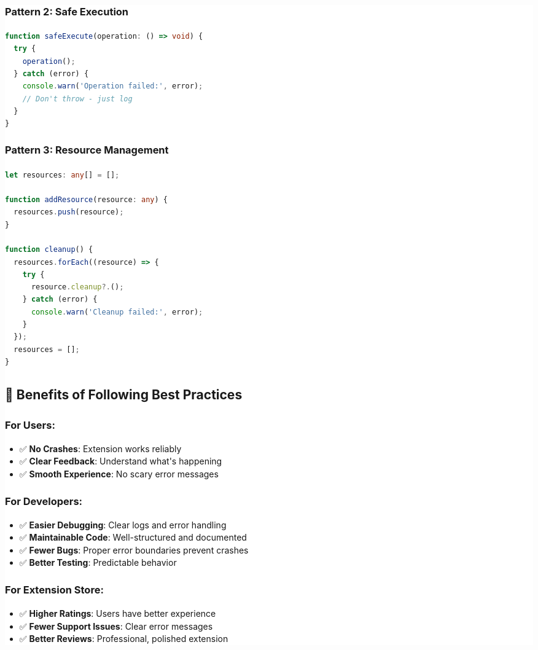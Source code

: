 ### **Pattern 2: Safe Execution**

```typescript
function safeExecute(operation: () => void) {
  try {
    operation();
  } catch (error) {
    console.warn('Operation failed:', error);
    // Don't throw - just log
  }
}
```

### **Pattern 3: Resource Management**

```typescript
let resources: any[] = [];

function addResource(resource: any) {
  resources.push(resource);
}

function cleanup() {
  resources.forEach((resource) => {
    try {
      resource.cleanup?.();
    } catch (error) {
      console.warn('Cleanup failed:', error);
    }
  });
  resources = [];
}
```

## 🚀 **Benefits of Following Best Practices**

### **For Users:**

- ✅ **No Crashes**: Extension works reliably
- ✅ **Clear Feedback**: Understand what's happening
- ✅ **Smooth Experience**: No scary error messages

### **For Developers:**

- ✅ **Easier Debugging**: Clear logs and error handling
- ✅ **Maintainable Code**: Well-structured and documented
- ✅ **Fewer Bugs**: Proper error boundaries prevent crashes
- ✅ **Better Testing**: Predictable behavior

### **For Extension Store:**

- ✅ **Higher Ratings**: Users have better experience
- ✅ **Fewer Support Issues**: Clear error messages
- ✅ **Better Reviews**: Professional, polished extension
